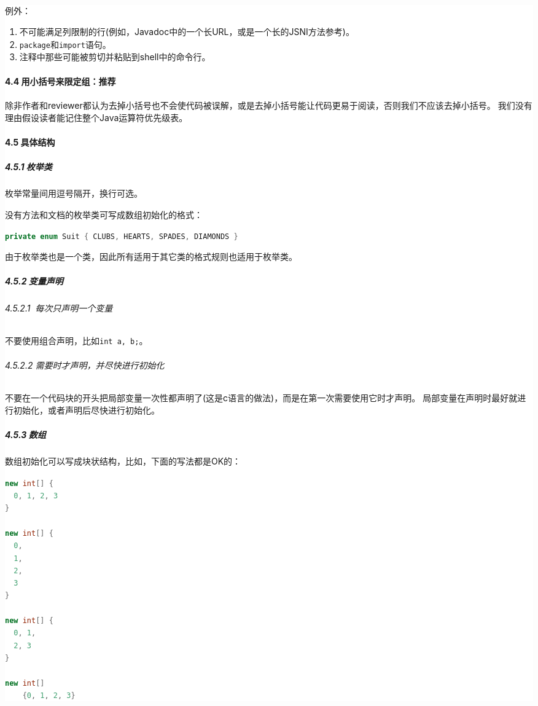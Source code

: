 例外：

1. 不可能满足列限制的行(例如，Javadoc中的一个长URL，或是一个长的JSNI方法参考)。
2. `package`和`import`语句。
3. 注释中那些可能被剪切并粘贴到shell中的命令行。

#### 4.4 用小括号来限定组：推荐

除非作者和reviewer都认为去掉小括号也不会使代码被误解，或是去掉小括号能让代码更易于阅读，否则我们不应该去掉小括号。 我们没有理由假设读者能记住整个Java运算符优先级表。

#### 4.5 具体结构

##### 4.5.1 枚举类

枚举常量间用逗号隔开，换行可选。

没有方法和文档的枚举类可写成数组初始化的格式：

```java
private enum Suit { CLUBS, HEARTS, SPADES, DIAMONDS }
```

由于枚举类也是一个类，因此所有适用于其它类的格式规则也适用于枚举类。

##### 4.5.2 变量声明

###### 4.5.2.1  每次只声明一个变量

不要使用组合声明，比如`int a, b;`。

###### 4.5.2.2 需要时才声明，并尽快进行初始化

不要在一个代码块的开头把局部变量一次性都声明了(这是c语言的做法)，而是在第一次需要使用它时才声明。 局部变量在声明时最好就进行初始化，或者声明后尽快进行初始化。

##### 4.5.3 数组

数组初始化可以写成块状结构，比如，下面的写法都是OK的：

```java
new int[] {
  0, 1, 2, 3 
}

new int[] {
  0,
  1,
  2,
  3
}

new int[] {
  0, 1,
  2, 3
}

new int[]
    {0, 1, 2, 3}
```
